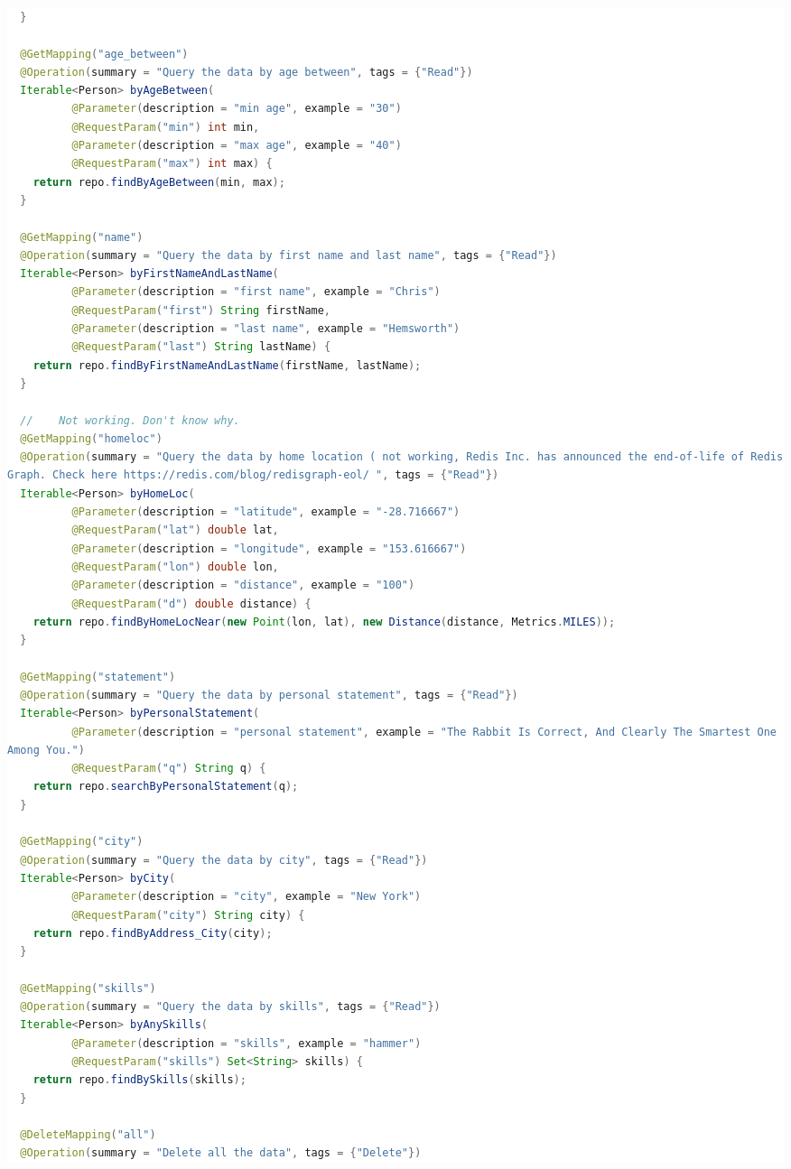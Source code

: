 ```java
  }

  @GetMapping("age_between")
  @Operation(summary = "Query the data by age between", tags = {"Read"})
  Iterable<Person> byAgeBetween(
          @Parameter(description = "min age", example = "30")
          @RequestParam("min") int min,
          @Parameter(description = "max age", example = "40")
          @RequestParam("max") int max) {
    return repo.findByAgeBetween(min, max);
  }

  @GetMapping("name")
  @Operation(summary = "Query the data by first name and last name", tags = {"Read"})
  Iterable<Person> byFirstNameAndLastName(
          @Parameter(description = "first name", example = "Chris")
          @RequestParam("first") String firstName,
          @Parameter(description = "last name", example = "Hemsworth")
          @RequestParam("last") String lastName) {
    return repo.findByFirstNameAndLastName(firstName, lastName);
  }

  //    Not working. Don't know why.
  @GetMapping("homeloc")
  @Operation(summary = "Query the data by home location ( not working, Redis Inc. has announced the end-of-life of RedisGraph. Check here https://redis.com/blog/redisgraph-eol/ ", tags = {"Read"})
  Iterable<Person> byHomeLoc(
          @Parameter(description = "latitude", example = "-28.716667")
          @RequestParam("lat") double lat,
          @Parameter(description = "longitude", example = "153.616667")
          @RequestParam("lon") double lon,
          @Parameter(description = "distance", example = "100")
          @RequestParam("d") double distance) {
    return repo.findByHomeLocNear(new Point(lon, lat), new Distance(distance, Metrics.MILES));
  }

  @GetMapping("statement")
  @Operation(summary = "Query the data by personal statement", tags = {"Read"})
  Iterable<Person> byPersonalStatement(
          @Parameter(description = "personal statement", example = "The Rabbit Is Correct, And Clearly The Smartest One Among You.")
          @RequestParam("q") String q) {
    return repo.searchByPersonalStatement(q);
  }

  @GetMapping("city")
  @Operation(summary = "Query the data by city", tags = {"Read"})
  Iterable<Person> byCity(
          @Parameter(description = "city", example = "New York")
          @RequestParam("city") String city) {
    return repo.findByAddress_City(city);
  }

  @GetMapping("skills")
  @Operation(summary = "Query the data by skills", tags = {"Read"})
  Iterable<Person> byAnySkills(
          @Parameter(description = "skills", example = "hammer")
          @RequestParam("skills") Set<String> skills) {
    return repo.findBySkills(skills);
  }

  @DeleteMapping("all")
  @Operation(summary = "Delete all the data", tags = {"Delete"})
```